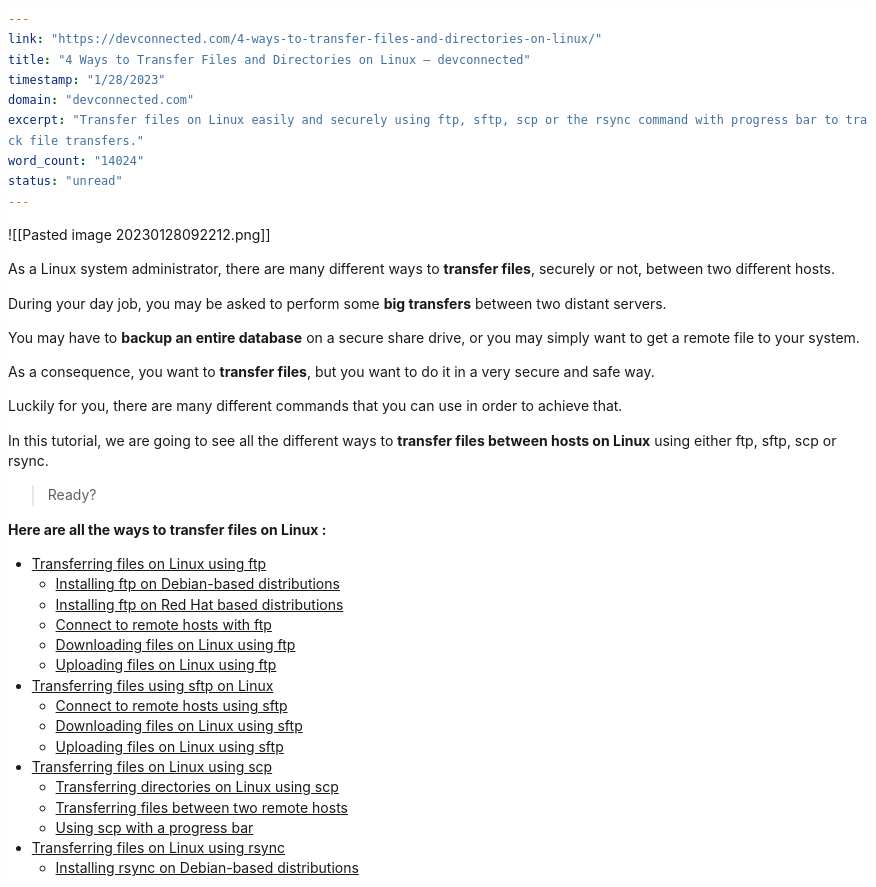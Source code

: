 ```yaml
---
link: "https://devconnected.com/4-ways-to-transfer-files-and-directories-on-linux/"
title: "4 Ways to Transfer Files and Directories on Linux – devconnected"
timestamp: "1/28/2023"
domain: "devconnected.com"
excerpt: "Transfer files on Linux easily and securely using ftp, sftp, scp or the rsync command with progress bar to track file transfers."
word_count: "14024"
status: "unread"
---
```

![[Pasted image 20230128092212.png]]

As a Linux system administrator, there are many different ways to **transfer files**, securely or not, between two different hosts.

During your day job, you may be asked to perform some **big transfers** between two distant servers.

You may have to **backup an entire database** on a secure share drive, or you may simply want to get a remote file to your system.

As a consequence, you want to **transfer files**, but you want to do it in a very secure and safe way.

Luckily for you, there are many different commands that you can use in order to achieve that.

In this tutorial, we are going to see all the different ways to **transfer files between hosts on Linux** using either ftp, sftp, scp or rsync.

> Ready?

**Here are all the ways to transfer files on Linux :**

-   [Transferring files on Linux using ftp](#Transferring_files_on_Linux_using_ftp "Transferring files on Linux using ftp")
    -   [Installing ftp on Debian-based distributions](#Installing_ftp_on_Debian-based_distributions "Installing ftp on Debian-based distributions")
    -   [Installing ftp on Red Hat based distributions](#Installing_ftp_on_Red_Hat_based_distributions "Installing ftp on Red Hat based distributions")
    -   [Connect to remote hosts with ftp](#Connect_to_remote_hosts_with_ftp "Connect to remote hosts with ftp")
    -   [Downloading files on Linux using ftp](#Downloading_files_on_Linux_using_ftp "Downloading files on Linux using ftp")
    -   [Uploading files on Linux using ftp](#Uploading_files_on_Linux_using_ftp "Uploading files on Linux using ftp")
-   [Transferring files using sftp on Linux](#Transferring_files_using_sftp_on_Linux "Transferring files using sftp on Linux")
    -   [Connect to remote hosts using sftp](#Connect_to_remote_hosts_using_sftp "Connect to remote hosts using sftp")
    -   [Downloading files on Linux using sftp](#Downloading_files_on_Linux_using_sftp "Downloading files on Linux using sftp")
    -   [Uploading files on Linux using sftp](#Uploading_files_on_Linux_using_sftp "Uploading files on Linux using sftp")
-   [Transferring files on Linux using scp](#Transferring_files_on_Linux_using_scp "Transferring files on Linux using scp")
    -   [Transferring directories on Linux using scp](#Transferring_directories_on_Linux_using_scp "Transferring directories on Linux using scp")
    -   [Transferring files between two remote hosts](#Transferring_files_between_two_remote_hosts "Transferring files between two remote hosts")
    -   [Using scp with a progress bar](#Using_scp_with_a_progress_bar "Using scp with a progress bar")
-   [Transferring files on Linux using rsync](#Transferring_files_on_Linux_using_rsync "Transferring files on Linux using rsync")
    -   [Installing rsync on Debian-based distributions](#Installing_rsync_on_Debian-based_distributions "Installing rsync on Debian-based distributions")
